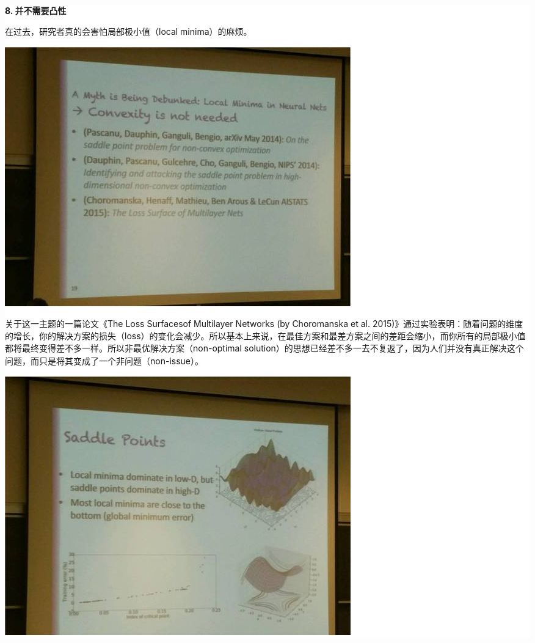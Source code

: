 **8\. 并不需要凸性**

在过去，研究者真的会害怕局部极小值（local minima）的麻烦。

![](img/279c36421f32bf3fdaaee0be0723fd9b.jpg) 

关于这一主题的一篇论文《The Loss Surfacesof Multilayer Networks (by Choromanska et al. 2015)》通过实验表明：随着问题的维度的增长，你的解决方案的损失（loss）的变化会减少。所以基本上来说，在最佳方案和最差方案之间的差距会缩小，而你所有的局部极小值都将最终变得差不多一样。所以非最优解决方案（non-optimal solution）的思想已经差不多一去不复返了，因为人们并没有真正解决这个问题，而只是将其变成了一个非问题（non-issue）。

![](img/6512fb463fc684df7c2c214ae3c6fe7c.jpg) 
